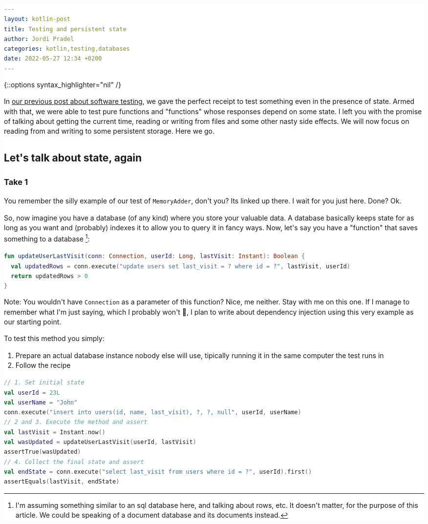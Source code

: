 ```yaml
---
layout: kotlin-post
title: Testing and persistent state
author: Jordi Pradel
categories: kotlin,testing,databases
date: 2022-05-27 12:34 +0200
---
```

{::options syntax_highlighter="nil" /}

In [our previous post about software testing](/2022-05-20-what-is-an-automated-test-again.html), we gave the perfect receipt to test something even in the presence of state. Armed with that, we were able to test pure functions and "functions" whose responses depend on some state. I left you with the promise of talking about getting the current time, reading or writing from files and some other nasty side effects.  We will now focus on reading from and writing to some persistent storage. Here we go.

## Let's talk about state, again

### Take 1

You remember the silly example of our test of `MemoryAdder`, don't you? Its linked up there. I wait for you just here. Done? Ok.

So, now imagine you have a database (of any kind) where you store your valuable data. A database basically keeps state for as long as you want and (probably) indexes it to allow you to query it in fancy ways. Now, let's say you have a "function" that saves something to a database [^1]:


```kotlin
fun updateUserLastVisit(conn: Connection, userId: Long, lastVisit: Instant): Boolean {
  val updatedRows = conn.execute("update users set last_visit = ? where id = ?", lastVisit, userId)
  return updatedRows > 0
}
```

Note: You wouldn't have `Connection` as a parameter of this function? Nice, me neither. Stay with me on this one. If I manage to remember what I'm just saying, which I probably won't 🐠, I plan to write about dependency injection using this very example as our starting point. 

To test this method you simply:

1. Prepare an actual database instance nobody else will use, tipically running it in the same computer the test runs in
2. Follow the recipe

```kotlin
// 1. Set initial state
val userId = 23L
val userName = "John"
conn.execute("insert into users(id, name, last_visit), ?, ?, null", userId, userName)
// 2 and 3. Execute the method and assert
val lastVisit = Instant.now()
val wasUpdated = updateUserLastVisit(userId, lastVisit)
assertTrue(wasUpdated)
// 4. Collect the final state and assert
val endState = conn.execute("select last_visit from users where id = ?", userId).first()
assertEquals(lastVisit, endState)
```


[^1]: I'm assuming something similar to an sql database here, and talking about rows, etc. It doesn't matter, for the purpose of this article. We could be speaking of a document database and its documents instead.
